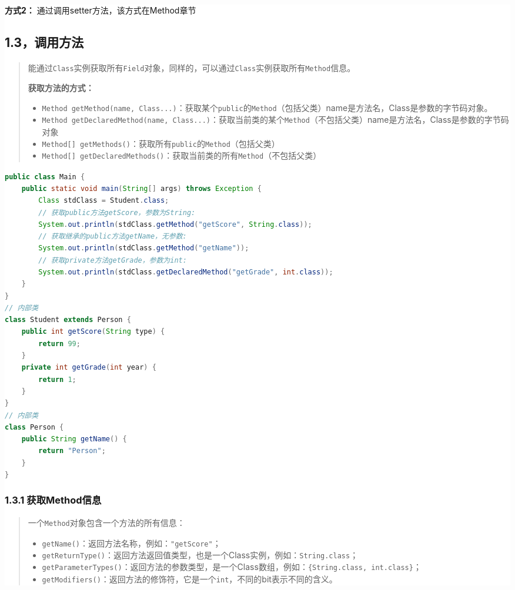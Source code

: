 

**方式2：** 通过调用setter方法，该方式在Method章节



## 1.3，调用方法

>   能通过`Class`实例获取所有`Field`对象，同样的，可以通过`Class`实例获取所有`Method`信息。
>
>   **获取方法的方式：**
>
>   -   `Method getMethod(name, Class...)`：获取某个`public`的`Method`（包括父类）name是方法名，Class是参数的字节码对象。
>   -   `Method getDeclaredMethod(name, Class...)`：获取当前类的某个`Method`（不包括父类）name是方法名，Class是参数的字节码对象
>   -   `Method[] getMethods()`：获取所有`public`的`Method`（包括父类）
>   -   `Method[] getDeclaredMethods()`：获取当前类的所有`Method`（不包括父类）

```java
public class Main {
    public static void main(String[] args) throws Exception {
        Class stdClass = Student.class;
        // 获取public方法getScore，参数为String:
        System.out.println(stdClass.getMethod("getScore", String.class));
        // 获取继承的public方法getName，无参数:
        System.out.println(stdClass.getMethod("getName"));
        // 获取private方法getGrade，参数为int:
        System.out.println(stdClass.getDeclaredMethod("getGrade", int.class));
    }
}
// 内部类
class Student extends Person {
    public int getScore(String type) {
        return 99;
    }
    private int getGrade(int year) {
        return 1;
    }
}
// 内部类
class Person {
    public String getName() {
        return "Person";
    }
}
```



### 1.3.1 获取Method信息

>   一个`Method`对象包含一个方法的所有信息：
>
>   -   `getName()`：返回方法名称，例如：`"getScore"`；
>   -   `getReturnType()`：返回方法返回值类型，也是一个Class实例，例如：`String.class`；
>   -   `getParameterTypes()`：返回方法的参数类型，是一个Class数组，例如：`{String.class, int.class}`；
>   -   `getModifiers()`：返回方法的修饰符，它是一个`int`，不同的bit表示不同的含义。

